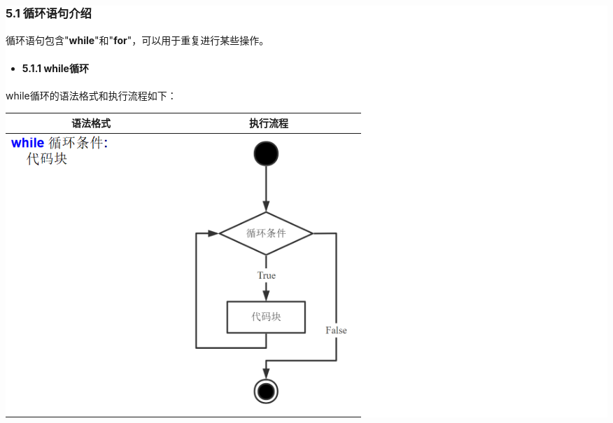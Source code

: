 ### 5.1 循环语句介绍

循环语句包含"**while**"和"**for**"，可以用于重复进行某些操作。

- #### 5.1.1 while循环

while循环的语法格式和执行流程如下：

| **语法格式** | **执行流程** |
|:--:|:--:|
| <img src="../_static/media/chapter_2/section_5/image1.png" style="width:230px" /> | <img src="../_static/media/chapter_2/section_5/image2.png" style="width:250px" /> |
